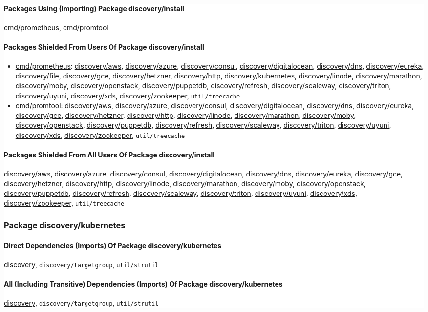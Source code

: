 #### Packages Using (Importing) Package discovery/install
[cmd/prometheus](#package-cmdprometheus), [cmd/promtool](#package-cmdpromtool)

#### Packages Shielded From Users Of Package discovery/install
* [cmd/prometheus](#package-cmdprometheus): [discovery/aws](#package-discoveryaws), [discovery/azure](#package-discoveryazure), [discovery/consul](#package-discoveryconsul), [discovery/digitalocean](#package-discoverydigitalocean), [discovery/dns](#package-discoverydns), [discovery/eureka](#package-discoveryeureka), [discovery/file](#package-discoveryfile), [discovery/gce](#package-discoverygce), [discovery/hetzner](#package-discoveryhetzner), [discovery/http](#package-discoveryhttp), [discovery/kubernetes](#package-discoverykubernetes), [discovery/linode](#package-discoverylinode), [discovery/marathon](#package-discoverymarathon), [discovery/moby](#package-discoverymoby), [discovery/openstack](#package-discoveryopenstack), [discovery/puppetdb](#package-discoverypuppetdb), [discovery/refresh](#package-discoveryrefresh), [discovery/scaleway](#package-discoveryscaleway), [discovery/triton](#package-discoverytriton), [discovery/uyuni](#package-discoveryuyuni), [discovery/xds](#package-discoveryxds), [discovery/zookeeper](#package-discoveryzookeeper), `util/treecache`
* [cmd/promtool](#package-cmdpromtool): [discovery/aws](#package-discoveryaws), [discovery/azure](#package-discoveryazure), [discovery/consul](#package-discoveryconsul), [discovery/digitalocean](#package-discoverydigitalocean), [discovery/dns](#package-discoverydns), [discovery/eureka](#package-discoveryeureka), [discovery/gce](#package-discoverygce), [discovery/hetzner](#package-discoveryhetzner), [discovery/http](#package-discoveryhttp), [discovery/linode](#package-discoverylinode), [discovery/marathon](#package-discoverymarathon), [discovery/moby](#package-discoverymoby), [discovery/openstack](#package-discoveryopenstack), [discovery/puppetdb](#package-discoverypuppetdb), [discovery/refresh](#package-discoveryrefresh), [discovery/scaleway](#package-discoveryscaleway), [discovery/triton](#package-discoverytriton), [discovery/uyuni](#package-discoveryuyuni), [discovery/xds](#package-discoveryxds), [discovery/zookeeper](#package-discoveryzookeeper), `util/treecache`


#### Packages Shielded From All Users Of Package discovery/install
[discovery/aws](#package-discoveryaws), [discovery/azure](#package-discoveryazure), [discovery/consul](#package-discoveryconsul), [discovery/digitalocean](#package-discoverydigitalocean), [discovery/dns](#package-discoverydns), [discovery/eureka](#package-discoveryeureka), [discovery/gce](#package-discoverygce), [discovery/hetzner](#package-discoveryhetzner), [discovery/http](#package-discoveryhttp), [discovery/linode](#package-discoverylinode), [discovery/marathon](#package-discoverymarathon), [discovery/moby](#package-discoverymoby), [discovery/openstack](#package-discoveryopenstack), [discovery/puppetdb](#package-discoverypuppetdb), [discovery/refresh](#package-discoveryrefresh), [discovery/scaleway](#package-discoveryscaleway), [discovery/triton](#package-discoverytriton), [discovery/uyuni](#package-discoveryuyuni), [discovery/xds](#package-discoveryxds), [discovery/zookeeper](#package-discoveryzookeeper), `util/treecache`

### Package discovery/kubernetes


#### Direct Dependencies (Imports) Of Package discovery/kubernetes
[discovery](#package-discovery), `discovery/targetgroup`, `util/strutil`

#### All (Including Transitive) Dependencies (Imports) Of Package discovery/kubernetes
[discovery](#package-discovery), `discovery/targetgroup`, `util/strutil`

